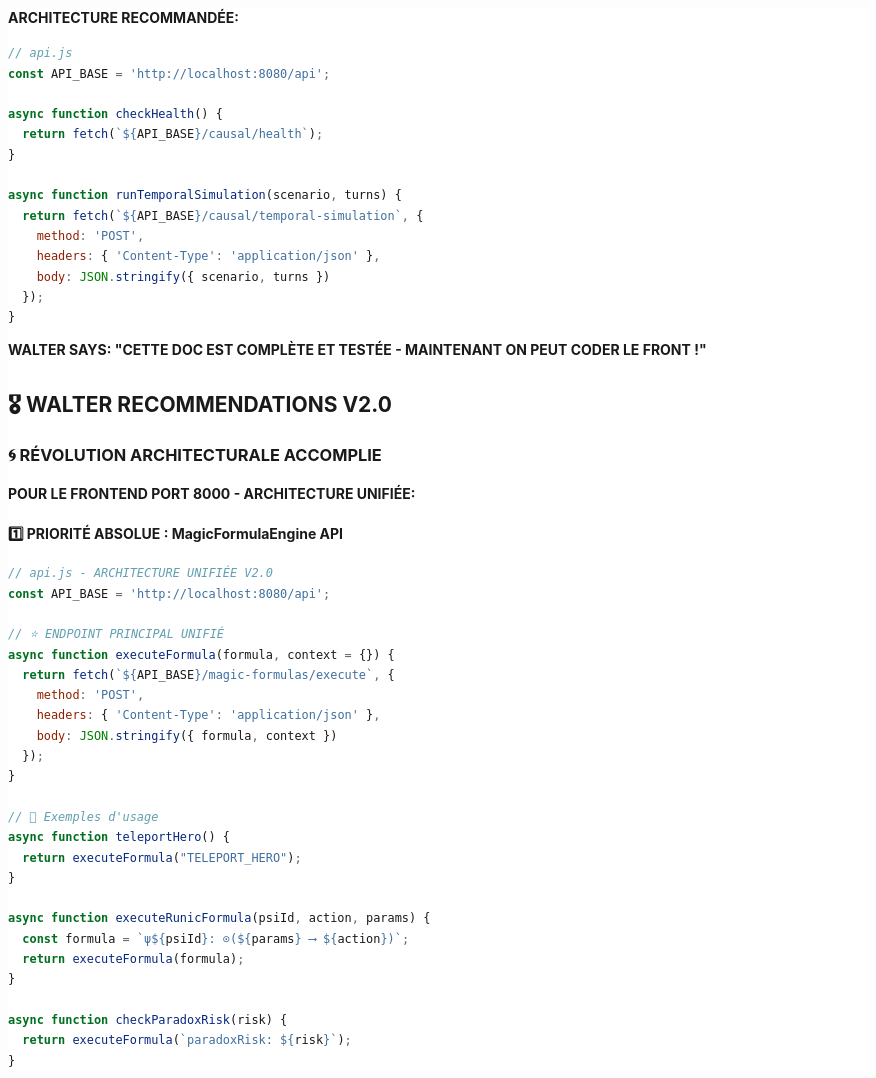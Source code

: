 **ARCHITECTURE RECOMMANDÉE:**
```javascript
// api.js
const API_BASE = 'http://localhost:8080/api';

async function checkHealth() {
  return fetch(`${API_BASE}/causal/health`);
}

async function runTemporalSimulation(scenario, turns) {
  return fetch(`${API_BASE}/causal/temporal-simulation`, {
    method: 'POST',
    headers: { 'Content-Type': 'application/json' },
    body: JSON.stringify({ scenario, turns })
  });
}
```

**WALTER SAYS: "CETTE DOC EST COMPLÈTE ET TESTÉE - MAINTENANT ON PEUT CODER LE FRONT !"** 

## 🎖️ WALTER RECOMMENDATIONS V2.0

### **🌀 RÉVOLUTION ARCHITECTURALE ACCOMPLIE**

**POUR LE FRONTEND PORT 8000 - ARCHITECTURE UNIFIÉE:**

#### **1️⃣ PRIORITÉ ABSOLUE : MagicFormulaEngine API**
```javascript
// api.js - ARCHITECTURE UNIFIÉE V2.0
const API_BASE = 'http://localhost:8080/api';

// ⭐ ENDPOINT PRINCIPAL UNIFIÉ
async function executeFormula(formula, context = {}) {
  return fetch(`${API_BASE}/magic-formulas/execute`, {
    method: 'POST',
    headers: { 'Content-Type': 'application/json' },
    body: JSON.stringify({ formula, context })
  });
}

// 🧪 Exemples d'usage
async function teleportHero() {
  return executeFormula("TELEPORT_HERO");
}

async function executeRunicFormula(psiId, action, params) {
  const formula = `ψ${psiId}: ⊙(${params} ⟶ ${action})`;
  return executeFormula(formula);
}

async function checkParadoxRisk(risk) {
  return executeFormula(`paradoxRisk: ${risk}`);
}
```
